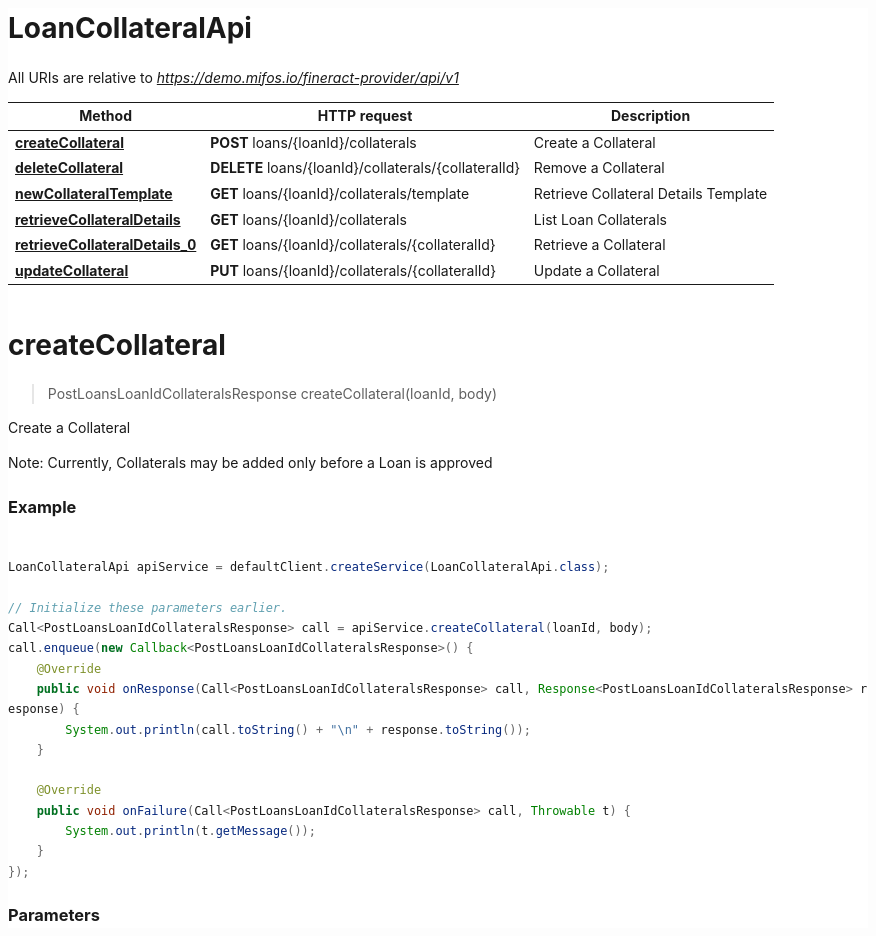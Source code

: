 # LoanCollateralApi

All URIs are relative to *https://demo.mifos.io/fineract-provider/api/v1*

Method | HTTP request | Description
------------- | ------------- | -------------
[**createCollateral**](LoanCollateralApi.md#createCollateral) | **POST** loans/{loanId}/collaterals | Create a Collateral
[**deleteCollateral**](LoanCollateralApi.md#deleteCollateral) | **DELETE** loans/{loanId}/collaterals/{collateralId} | Remove a Collateral
[**newCollateralTemplate**](LoanCollateralApi.md#newCollateralTemplate) | **GET** loans/{loanId}/collaterals/template | Retrieve Collateral Details Template
[**retrieveCollateralDetails**](LoanCollateralApi.md#retrieveCollateralDetails) | **GET** loans/{loanId}/collaterals | List Loan Collaterals
[**retrieveCollateralDetails_0**](LoanCollateralApi.md#retrieveCollateralDetails_0) | **GET** loans/{loanId}/collaterals/{collateralId} | Retrieve a Collateral
[**updateCollateral**](LoanCollateralApi.md#updateCollateral) | **PUT** loans/{loanId}/collaterals/{collateralId} | Update a Collateral


<a name="createCollateral"></a>
# **createCollateral**
> PostLoansLoanIdCollateralsResponse createCollateral(loanId, body)

Create a Collateral

Note: Currently, Collaterals may be added only before a Loan is approved

### Example
```java

LoanCollateralApi apiService = defaultClient.createService(LoanCollateralApi.class);

// Initialize these parameters earlier.
Call<PostLoansLoanIdCollateralsResponse> call = apiService.createCollateral(loanId, body);
call.enqueue(new Callback<PostLoansLoanIdCollateralsResponse>() {
    @Override
    public void onResponse(Call<PostLoansLoanIdCollateralsResponse> call, Response<PostLoansLoanIdCollateralsResponse> response) {
        System.out.println(call.toString() + "\n" + response.toString());
    }

    @Override
    public void onFailure(Call<PostLoansLoanIdCollateralsResponse> call, Throwable t) {
        System.out.println(t.getMessage());
    }
});

```

### Parameters

